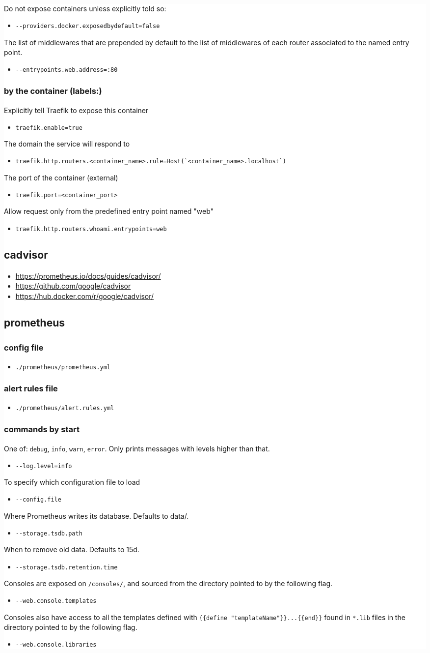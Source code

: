 Do not expose containers unless explicitly told so:  
* `--providers.docker.exposedbydefault=false`  

The list of middlewares that are prepended by default to the list of middlewares of each router associated to the named entry point.  
* `--entrypoints.web.address=:80`  


### by the container (labels:)
Explicitly tell Traefik to expose this container  
* `traefik.enable=true`  

The domain the service will respond to  
* ``traefik.http.routers.<container_name>.rule=Host(`<container_name>.localhost`)``  

The port of the container (external)
* `traefik.port=<container_port>`

Allow request only from the predefined entry point named "web"  
* `traefik.http.routers.whoami.entrypoints=web`  

## cadvisor
* https://prometheus.io/docs/guides/cadvisor/
* https://github.com/google/cadvisor
* https://hub.docker.com/r/google/cadvisor/

## prometheus
### config file
* `./prometheus/prometheus.yml`  

### alert rules file
* `./prometheus/alert.rules.yml`  

### commands by start
One of: `debug`, `info`, `warn`, `error`. Only prints messages with levels higher than that.
* `--log.level=info`

To specify which configuration file to load  
* `--config.file`  

Where Prometheus writes its database. Defaults to data/.  
* `--storage.tsdb.path`  

When to remove old data. Defaults to 15d.  
* `--storage.tsdb.retention.time`  

Consoles are exposed on `/consoles/`, and sourced from the directory pointed to by the following flag.  
* `--web.console.templates`

Consoles also have access to all the templates defined with `{{define "templateName"}}...{{end}}` found in `*.lib` files in the directory pointed to by the following flag.  
* `--web.console.libraries`  
